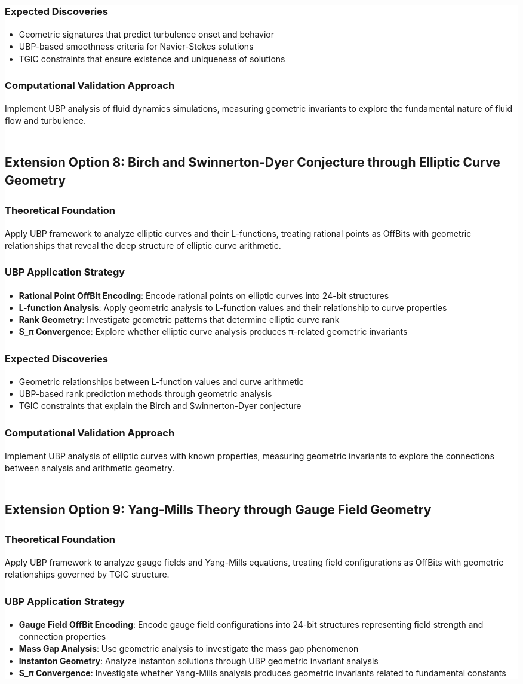 ### Expected Discoveries
- Geometric signatures that predict turbulence onset and behavior
- UBP-based smoothness criteria for Navier-Stokes solutions
- TGIC constraints that ensure existence and uniqueness of solutions

### Computational Validation Approach
Implement UBP analysis of fluid dynamics simulations, measuring geometric invariants to explore the fundamental nature of fluid flow and turbulence.

---

## Extension Option 8: Birch and Swinnerton-Dyer Conjecture through Elliptic Curve Geometry

### Theoretical Foundation
Apply UBP framework to analyze elliptic curves and their L-functions, treating rational points as OffBits with geometric relationships that reveal the deep structure of elliptic curve arithmetic.

### UBP Application Strategy
- **Rational Point OffBit Encoding**: Encode rational points on elliptic curves into 24-bit structures
- **L-function Analysis**: Apply geometric analysis to L-function values and their relationship to curve properties
- **Rank Geometry**: Investigate geometric patterns that determine elliptic curve rank
- **S_π Convergence**: Explore whether elliptic curve analysis produces π-related geometric invariants

### Expected Discoveries
- Geometric relationships between L-function values and curve arithmetic
- UBP-based rank prediction methods through geometric analysis
- TGIC constraints that explain the Birch and Swinnerton-Dyer conjecture

### Computational Validation Approach
Implement UBP analysis of elliptic curves with known properties, measuring geometric invariants to explore the connections between analysis and arithmetic geometry.

---

## Extension Option 9: Yang-Mills Theory through Gauge Field Geometry

### Theoretical Foundation
Apply UBP framework to analyze gauge fields and Yang-Mills equations, treating field configurations as OffBits with geometric relationships governed by TGIC structure.

### UBP Application Strategy
- **Gauge Field OffBit Encoding**: Encode gauge field configurations into 24-bit structures representing field strength and connection properties
- **Mass Gap Analysis**: Use geometric analysis to investigate the mass gap phenomenon
- **Instanton Geometry**: Analyze instanton solutions through UBP geometric invariant analysis
- **S_π Convergence**: Investigate whether Yang-Mills analysis produces geometric invariants related to fundamental constants
